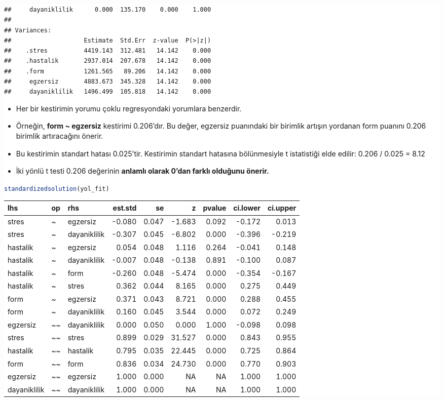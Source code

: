 ```
##     dayaniklilik      0.000  135.170    0.000    1.000
## 
## Variances:
##                    Estimate  Std.Err  z-value  P(>|z|)
##    .stres          4419.143  312.481   14.142    0.000
##    .hastalik       2937.014  207.678   14.142    0.000
##    .form           1261.565   89.206   14.142    0.000
##     egzersiz       4883.673  345.328   14.142    0.000
##     dayaniklilik   1496.499  105.818   14.142    0.000
```


- Her bir kestirimin yorumu çoklu regresyondaki yorumlara
benzerdir.

- Örneğin, **form ~ egzersiz**  kestirimi 0.206’dır. Bu değer,
egzersiz puanındaki bir birimlik
artışın yordanan form puanını 0.206 birimlik
artıracağını önerir.

- Bu kestirimin standart hatası 0.025’tir. Kestirimin standart hatasına
bölünmesiyle t istatistiği elde edilir:
0.206 / 0.025 = 8.12

- İki yönlü t testi 0.206 değerinin
**anlamlı olarak 0’dan farklı
olduğunu önerir.**


```r
standardizedsolution(yol_fit)
```

<div class="kable-table">

|lhs          |op |rhs          | est.std|    se|      z| pvalue| ci.lower| ci.upper|
|:------------|:--|:------------|-------:|-----:|------:|------:|--------:|--------:|
|stres        |~  |egzersiz     |  -0.080| 0.047| -1.683|  0.092|   -0.172|    0.013|
|stres        |~  |dayaniklilik |  -0.307| 0.045| -6.802|  0.000|   -0.396|   -0.219|
|hastalik     |~  |egzersiz     |   0.054| 0.048|  1.116|  0.264|   -0.041|    0.148|
|hastalik     |~  |dayaniklilik |  -0.007| 0.048| -0.138|  0.891|   -0.100|    0.087|
|hastalik     |~  |form         |  -0.260| 0.048| -5.474|  0.000|   -0.354|   -0.167|
|hastalik     |~  |stres        |   0.362| 0.044|  8.165|  0.000|    0.275|    0.449|
|form         |~  |egzersiz     |   0.371| 0.043|  8.721|  0.000|    0.288|    0.455|
|form         |~  |dayaniklilik |   0.160| 0.045|  3.544|  0.000|    0.072|    0.249|
|egzersiz     |~~ |dayaniklilik |   0.000| 0.050|  0.000|  1.000|   -0.098|    0.098|
|stres        |~~ |stres        |   0.899| 0.029| 31.527|  0.000|    0.843|    0.955|
|hastalik     |~~ |hastalik     |   0.795| 0.035| 22.445|  0.000|    0.725|    0.864|
|form         |~~ |form         |   0.836| 0.034| 24.730|  0.000|    0.770|    0.903|
|egzersiz     |~~ |egzersiz     |   1.000| 0.000|     NA|     NA|    1.000|    1.000|
|dayaniklilik |~~ |dayaniklilik |   1.000| 0.000|     NA|     NA|    1.000|    1.000|
